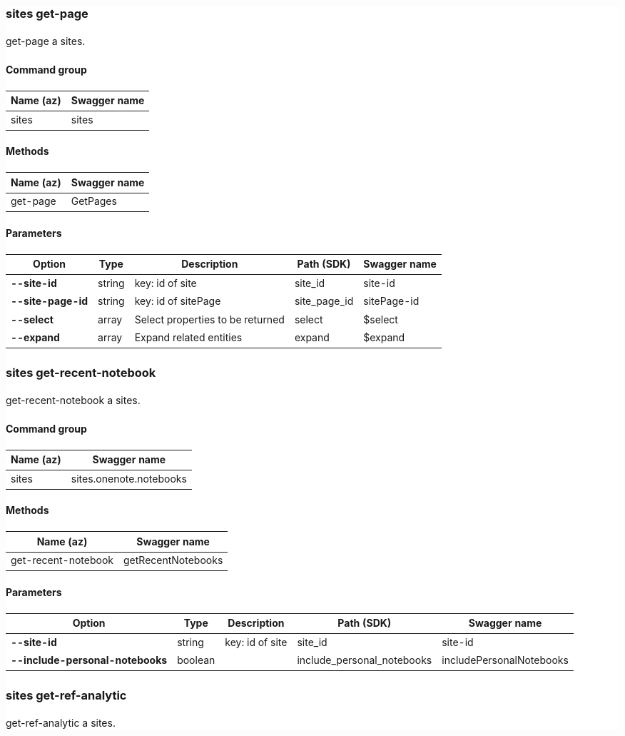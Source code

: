 ### sites get-page

get-page a sites.

#### Command group
|Name (az)|Swagger name|
|---------|------------|
|sites|sites|

#### Methods
|Name (az)|Swagger name|
|---------|------------|
|get-page|GetPages|

#### Parameters
|Option|Type|Description|Path (SDK)|Swagger name|
|------|----|-----------|----------|------------|
|**--site-id**|string|key: id of site|site_id|site-id|
|**--site-page-id**|string|key: id of sitePage|site_page_id|sitePage-id|
|**--select**|array|Select properties to be returned|select|$select|
|**--expand**|array|Expand related entities|expand|$expand|

### sites get-recent-notebook

get-recent-notebook a sites.

#### Command group
|Name (az)|Swagger name|
|---------|------------|
|sites|sites.onenote.notebooks|

#### Methods
|Name (az)|Swagger name|
|---------|------------|
|get-recent-notebook|getRecentNotebooks|

#### Parameters
|Option|Type|Description|Path (SDK)|Swagger name|
|------|----|-----------|----------|------------|
|**--site-id**|string|key: id of site|site_id|site-id|
|**--include-personal-notebooks**|boolean||include_personal_notebooks|includePersonalNotebooks|

### sites get-ref-analytic

get-ref-analytic a sites.
